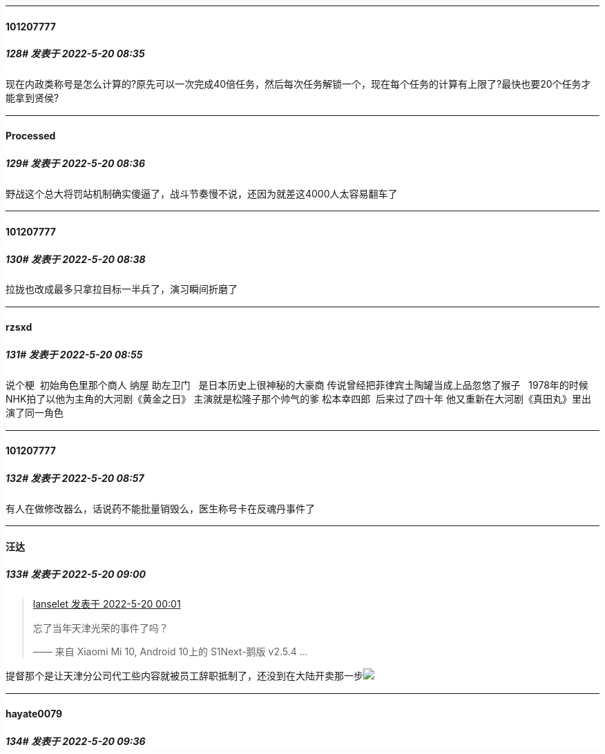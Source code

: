 *****

####  101207777  
##### 128#       发表于 2022-5-20 08:35

现在内政类称号是怎么计算的?原先可以一次完成40倍任务，然后每次任务解锁一个，现在每个任务的计算有上限了?最快也要20个任务才能拿到贤侯?

*****

####  Processed  
##### 129#       发表于 2022-5-20 08:36

野战这个总大将罚站机制确实傻逼了，战斗节奏慢不说，还因为就差这4000人太容易翻车了

*****

####  101207777  
##### 130#       发表于 2022-5-20 08:38

拉拢也改成最多只拿拉目标一半兵了，演习瞬间折磨了



*****

####  rzsxd  
##### 131#       发表于 2022-5-20 08:55

说个梗  初始角色里那个商人 纳屋 助左卫门   是日本历史上很神秘的大豪商 传说曾经把菲律宾土陶罐当成上品忽悠了猴子   1978年的时候NHK拍了以他为主角的大河剧《黄金之日》 主演就是松隆子那个帅气的爹 松本幸四郎  后来过了四十年 他又重新在大河剧《真田丸》里出演了同一角色

*****

####  101207777  
##### 132#       发表于 2022-5-20 08:57

有人在做修改器么，话说药不能批量销毁么，医生称号卡在反魂丹事件了

*****

####  汪达  
##### 133#       发表于 2022-5-20 09:00

<blockquote><a href="httphttps://bbs.saraba1st.com/2b/forum.php?mod=redirect&amp;goto=findpost&amp;pid=55914355&amp;ptid=2070255" target="_blank">lanselet 发表于 2022-5-20 00:01</a>

忘了当年天津光荣的事件了吗？

—— 来自 Xiaomi Mi 10, Android 10上的 S1Next-鹅版 v2.5.4 ...</blockquote>
提督那个是让天津分公司代工些内容就被员工辞职抵制了，还没到在大陆开卖那一步<img src="https://static.saraba1st.com/image/smiley/face2017/037.png" referrerpolicy="no-referrer">



*****

####  hayate0079  
##### 134#       发表于 2022-5-20 09:36
